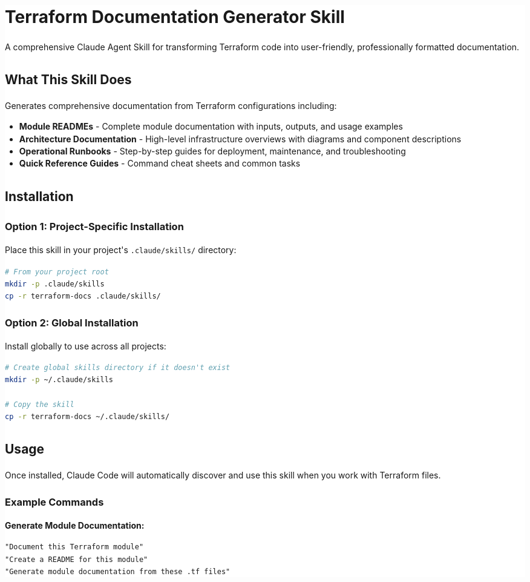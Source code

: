 # Terraform Documentation Generator Skill

A comprehensive Claude Agent Skill for transforming Terraform code into user-friendly, professionally formatted documentation.

## What This Skill Does

Generates comprehensive documentation from Terraform configurations including:
- **Module READMEs** - Complete module documentation with inputs, outputs, and usage examples
- **Architecture Documentation** - High-level infrastructure overviews with diagrams and component descriptions
- **Operational Runbooks** - Step-by-step guides for deployment, maintenance, and troubleshooting
- **Quick Reference Guides** - Command cheat sheets and common tasks

## Installation

### Option 1: Project-Specific Installation

Place this skill in your project's `.claude/skills/` directory:

```bash
# From your project root
mkdir -p .claude/skills
cp -r terraform-docs .claude/skills/
```

### Option 2: Global Installation

Install globally to use across all projects:

```bash
# Create global skills directory if it doesn't exist
mkdir -p ~/.claude/skills

# Copy the skill
cp -r terraform-docs ~/.claude/skills/
```

## Usage

Once installed, Claude Code will automatically discover and use this skill when you work with Terraform files.

### Example Commands

**Generate Module Documentation:**
```
"Document this Terraform module"
"Create a README for this module"
"Generate module documentation from these .tf files"
```
